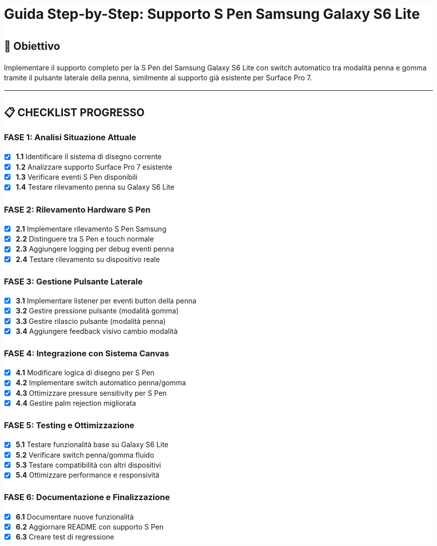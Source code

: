 # Guida Step-by-Step: Supporto S Pen Samsung Galaxy S6 Lite

## 🎯 Obiettivo
Implementare il supporto completo per la S Pen del Samsung Galaxy S6 Lite con switch automatico tra modalità penna e gomma tramite il pulsante laterale della penna, similmente al supporto già esistente per Surface Pro 7.

---

## 📋 CHECKLIST PROGRESSO

### FASE 1: Analisi Situazione Attuale
- [x] **1.1** Identificare il sistema di disegno corrente
- [x] **1.2** Analizzare supporto Surface Pro 7 esistente
- [x] **1.3** Verificare eventi S Pen disponibili
- [x] **1.4** Testare rilevamento penna su Galaxy S6 Lite

### FASE 2: Rilevamento Hardware S Pen
- [x] **2.1** Implementare rilevamento S Pen Samsung
- [x] **2.2** Distinguere tra S Pen e touch normale
- [x] **2.3** Aggiungere logging per debug eventi penna
- [x] **2.4** Testare rilevamento su dispositivo reale

### FASE 3: Gestione Pulsante Laterale
- [x] **3.1** Implementare listener per eventi button della penna
- [x] **3.2** Gestire pressione pulsante (modalità gomma)
- [x] **3.3** Gestire rilascio pulsante (modalità penna)
- [x] **3.4** Aggiungere feedback visivo cambio modalità

### FASE 4: Integrazione con Sistema Canvas
- [x] **4.1** Modificare logica di disegno per S Pen
- [x] **4.2** Implementare switch automatico penna/gomma
- [x] **4.3** Ottimizzare pressure sensitivity per S Pen
- [x] **4.4** Gestire palm rejection migliorata

### FASE 5: Testing e Ottimizzazione
- [x] **5.1** Testare funzionalità base su Galaxy S6 Lite
- [x] **5.2** Verificare switch penna/gomma fluido
- [x] **5.3** Testare compatibilità con altri dispositivi
- [x] **5.4** Ottimizzare performance e responsività

### FASE 6: Documentazione e Finalizzazione
- [x] **6.1** Documentare nuove funzionalità
- [x] **6.2** Aggiornare README con supporto S Pen
- [x] **6.3** Creare test di regressione